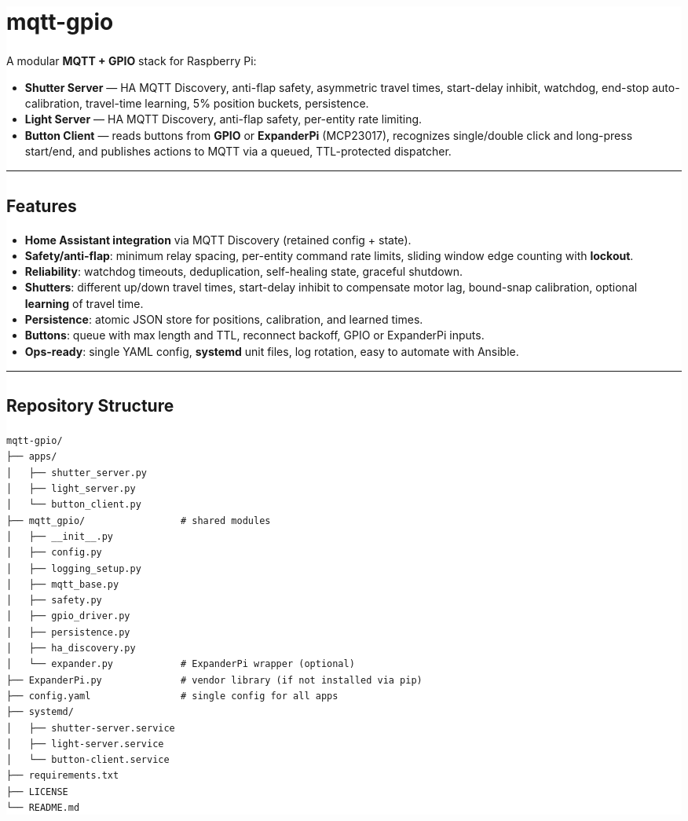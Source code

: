 # mqtt-gpio

A modular **MQTT + GPIO** stack for Raspberry Pi:

- **Shutter Server** — HA MQTT Discovery, anti-flap safety, asymmetric travel times, start-delay inhibit, watchdog, end-stop auto-calibration, travel-time learning, 5% position buckets, persistence.
- **Light Server** — HA MQTT Discovery, anti-flap safety, per-entity rate limiting.
- **Button Client** — reads buttons from **GPIO** or **ExpanderPi** (MCP23017), recognizes single/double click and long-press start/end, and publishes actions to MQTT via a queued, TTL-protected dispatcher.

---

## Features

- **Home Assistant integration** via MQTT Discovery (retained config + state).
- **Safety/anti-flap**: minimum relay spacing, per-entity command rate limits, sliding window edge counting with **lockout**.
- **Reliability**: watchdog timeouts, deduplication, self-healing state, graceful shutdown.
- **Shutters**: different up/down travel times, start-delay inhibit to compensate motor lag, bound-snap calibration, optional **learning** of travel time.
- **Persistence**: atomic JSON store for positions, calibration, and learned times.
- **Buttons**: queue with max length and TTL, reconnect backoff, GPIO or ExpanderPi inputs.
- **Ops-ready**: single YAML config, **systemd** unit files, log rotation, easy to automate with Ansible.

---

## Repository Structure

```text
mqtt-gpio/
├── apps/
│   ├── shutter_server.py
│   ├── light_server.py
│   └── button_client.py
├── mqtt_gpio/                 # shared modules
│   ├── __init__.py
│   ├── config.py
│   ├── logging_setup.py
│   ├── mqtt_base.py
│   ├── safety.py
│   ├── gpio_driver.py
│   ├── persistence.py
│   ├── ha_discovery.py
│   └── expander.py            # ExpanderPi wrapper (optional)
├── ExpanderPi.py              # vendor library (if not installed via pip)
├── config.yaml                # single config for all apps
├── systemd/
│   ├── shutter-server.service
│   ├── light-server.service
│   └── button-client.service
├── requirements.txt
├── LICENSE
└── README.md
```
